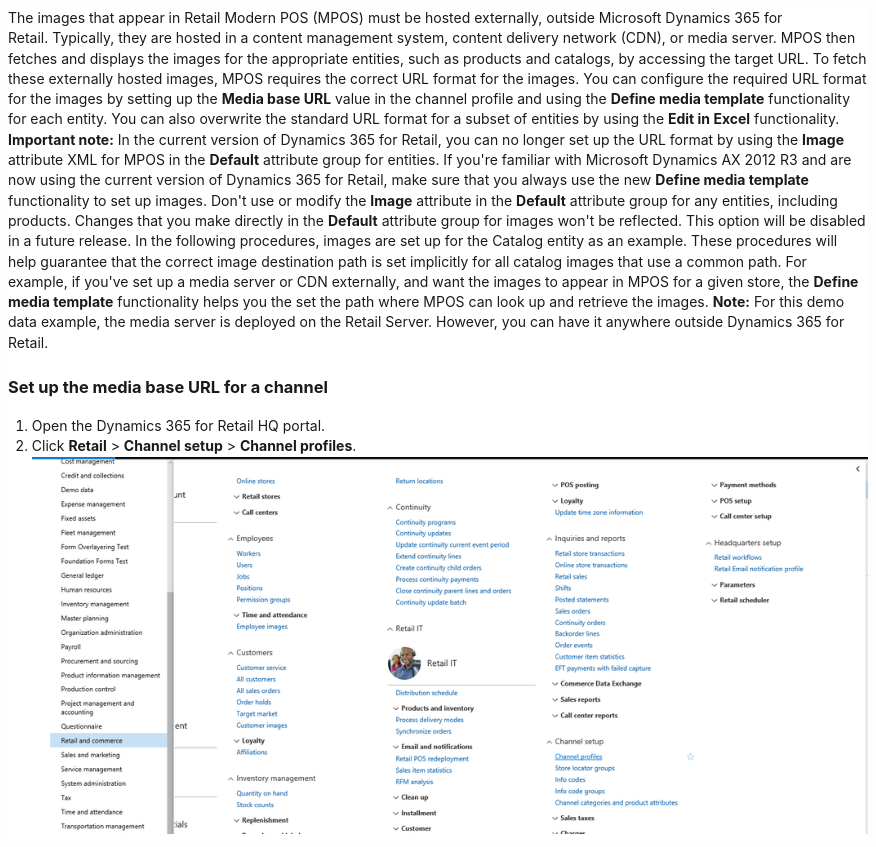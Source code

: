 The images that appear in Retail Modern POS (MPOS) must be hosted externally, outside Microsoft Dynamics 365 for Retail. Typically, they are hosted in a content management system, content delivery network (CDN), or media server. MPOS then fetches and displays the images for the appropriate entities, such as products and catalogs, by accessing the target URL. To fetch these externally hosted images, MPOS requires the correct URL format for the images. You can configure the required URL format for the images by setting up the **Media base URL** value in the channel profile and using the **Define media template** functionality for each entity. You can also overwrite the standard URL format for a subset of entities by using the **Edit in Excel** functionality. **Important note:** In the current version of Dynamics 365 for Retail, you can no longer set up the URL format by using the **Image** attribute XML for MPOS in the **Default** attribute group for entities. If you're familiar with Microsoft Dynamics AX 2012 R3 and are now using the current version of Dynamics 365 for Retail, make sure that you always use the new **Define media template** functionality to set up images. Don't use or modify the **Image** attribute in the **Default** attribute group for any entities, including products. Changes that you make directly in the **Default** attribute group for images won't be reflected. This option will be disabled in a future release. In the following procedures, images are set up for the Catalog entity as an example. These procedures will help guarantee that the correct image destination path is set implicitly for all catalog images that use a common path. For example, if you've set up a media server or CDN externally, and want the images to appear in MPOS for a given store, the **Define media template** functionality helps you the set the path where MPOS can look up and retrieve the images. **Note:** For this demo data example, the media server is deployed on the Retail Server. However, you can have it anywhere outside Dynamics 365 for Retail.

### Set up the media base URL for a channel

1.  Open the Dynamics 365 for Retail HQ portal.
2.  Click **Retail** &gt; **Channel setup** &gt; **Channel profiles**. [![channel-profile1](./media/channel-profile1.png)](./media/channel-profile1.png)